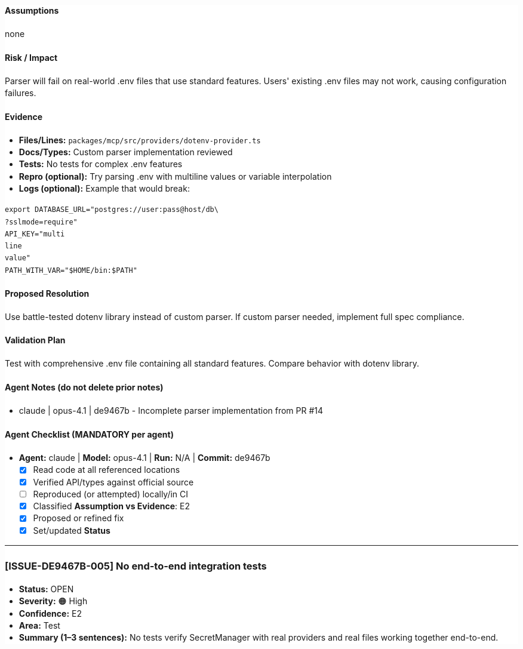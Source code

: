 #### Assumptions
none

#### Risk / Impact
Parser will fail on real-world .env files that use standard features. Users' existing .env files may not work, causing configuration failures.

#### Evidence
- **Files/Lines:** `packages/mcp/src/providers/dotenv-provider.ts`
- **Docs/Types:** Custom parser implementation reviewed
- **Tests:** No tests for complex .env features
- **Repro (optional):** Try parsing .env with multiline values or variable interpolation
- **Logs (optional):** Example that would break:
```env
export DATABASE_URL="postgres://user:pass@host/db\
?sslmode=require"
API_KEY="multi
line
value"
PATH_WITH_VAR="$HOME/bin:$PATH"
```

#### Proposed Resolution
Use battle-tested dotenv library instead of custom parser. If custom parser needed, implement full spec compliance.

#### Validation Plan
Test with comprehensive .env file containing all standard features. Compare behavior with dotenv library.

#### Agent Notes (do not delete prior notes)
- claude | opus-4.1 | de9467b - Incomplete parser implementation from PR #14

#### Agent Checklist (MANDATORY per agent)
- **Agent:** claude | **Model:** opus-4.1 | **Run:** N/A | **Commit:** de9467b
    - [x] Read code at all referenced locations
    - [x] Verified API/types against official source
    - [ ] Reproduced (or attempted) locally/in CI
    - [x] Classified **Assumption vs Evidence**: E2
    - [x] Proposed or refined fix
    - [x] Set/updated **Status**

---

### [ISSUE-DE9467B-005] No end-to-end integration tests
- **Status:** OPEN
- **Severity:** 🟠 High
- **Confidence:** E2
- **Area:** Test
- **Summary (1–3 sentences):**
  No tests verify SecretManager with real providers and real files working together end-to-end.
